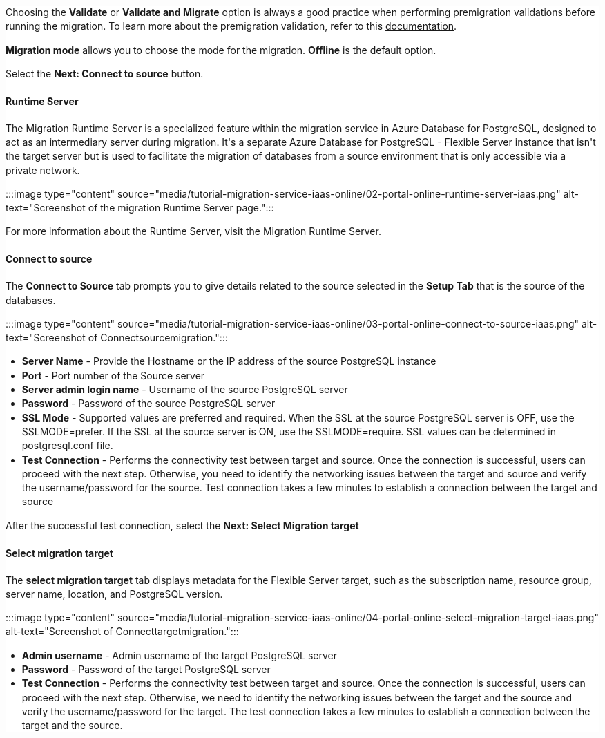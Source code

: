 Choosing the **Validate** or **Validate and Migrate** option is always a good practice when performing premigration validations before running the migration. To learn more about the premigration validation, refer to this [documentation](concepts-premigration-migration-service.md).

**Migration mode** allows you to choose the mode for the migration. **Offline** is the default option.

Select the **Next: Connect to source** button.

#### Runtime Server

The Migration Runtime Server is a specialized feature within the [migration service in Azure Database for PostgreSQL](concepts-migration-service-postgresql.md), designed to act as an intermediary server during migration. It's a separate Azure Database for PostgreSQL - Flexible Server instance that isn't the target server but is used to facilitate the migration of databases from a source environment that is only accessible via a private network.

:::image type="content" source="media/tutorial-migration-service-iaas-online/02-portal-online-runtime-server-iaas.png" alt-text="Screenshot of the migration Runtime Server page.":::

For more information about the Runtime Server, visit the [Migration Runtime Server](concepts-migration-service-runtime-server.md).

#### Connect to source

The **Connect to Source** tab prompts you to give details related to the source selected in the **Setup Tab** that is the source of the databases.

:::image type="content" source="media/tutorial-migration-service-iaas-online/03-portal-online-connect-to-source-iaas.png" alt-text="Screenshot of Connectsourcemigration.":::

- **Server Name** - Provide the Hostname or the IP address of the source PostgreSQL instance
- **Port** - Port number of the Source server
- **Server admin login name** - Username of the source PostgreSQL server
- **Password** - Password of the source PostgreSQL server
- **SSL Mode** - Supported values are preferred and required. When the SSL at the source PostgreSQL server is OFF, use the SSLMODE=prefer. If the SSL at the source server is ON, use the SSLMODE=require. SSL values can be determined in postgresql.conf file.
- **Test Connection** - Performs the connectivity test between target and source. Once the connection is successful, users can proceed with the next step. Otherwise, you need to identify the networking issues between the target and source and verify the username/password for the source. Test connection takes a few minutes to establish a connection between the target and source

After the successful test connection, select the **Next: Select Migration target**

#### Select migration target

The **select migration target** tab displays metadata for the Flexible Server target, such as the subscription name, resource group, server name, location, and PostgreSQL version.

:::image type="content" source="media/tutorial-migration-service-iaas-online/04-portal-online-select-migration-target-iaas.png" alt-text="Screenshot of Connecttargetmigration.":::

- **Admin username** - Admin username of the target PostgreSQL server
- **Password** - Password of the target PostgreSQL server
- **Test Connection** - Performs the connectivity test between target and source. Once the connection is successful, users can proceed with the next step. Otherwise, we need to identify the networking issues between the target and the source and verify the username/password for the target. The test connection takes a few minutes to establish a connection between the target and the source.
